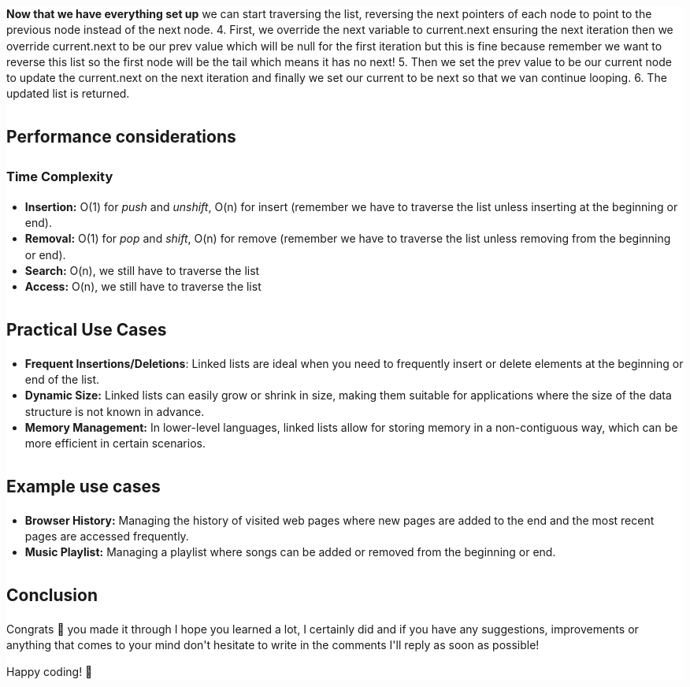 **Now that we have everything set up** we can start traversing the list, reversing the next pointers of each node to point to the previous node instead of the next node.
4. First, we override the next variable to current.next ensuring the next iteration then we override current.next to be our prev value which will be null for the first iteration but this is fine because remember we want to reverse this list so the first node will be the tail which means it has no next!
5. Then we set the prev value to be our current node to update the current.next on the next iteration and finally we set our current to be next so that we van continue looping.
6. The updated list is returned.

## Performance considerations

### Time Complexity
- **Insertion:** O(1) for *push* and *unshift*, O(n) for insert (remember we have to traverse the list unless inserting at the beginning or end).
- **Removal:** O(1) for *pop* and *shift*, O(n) for remove (remember we have to traverse the list unless removing from the beginning or end).
- **Search:** O(n), we still have to traverse the list
- **Access:** O(n), we still have to traverse the list

## Practical Use Cases

- **Frequent Insertions/Deletions**: Linked lists are ideal when you need to frequently insert or delete elements at the beginning or end of the list.
- **Dynamic Size:** Linked lists can easily grow or shrink in size, making them suitable for applications where the size of the data structure is not known in advance.
- **Memory Management:** In lower-level languages, linked lists allow for storing memory in a non-contiguous way, which can be more efficient in certain scenarios.

## Example use cases
- **Browser History:** Managing the history of visited web pages where new pages are added to the end and the most recent pages are accessed frequently.
- **Music Playlist:** Managing a playlist where songs can be added or removed from the beginning or end.


## Conclusion

Congrats 🎉 you made it through I hope you learned a lot, I certainly did and if you have any suggestions, improvements or anything that comes to your mind don't hesitate to write in the comments I'll reply as soon as possible!

Happy coding! 🚀
